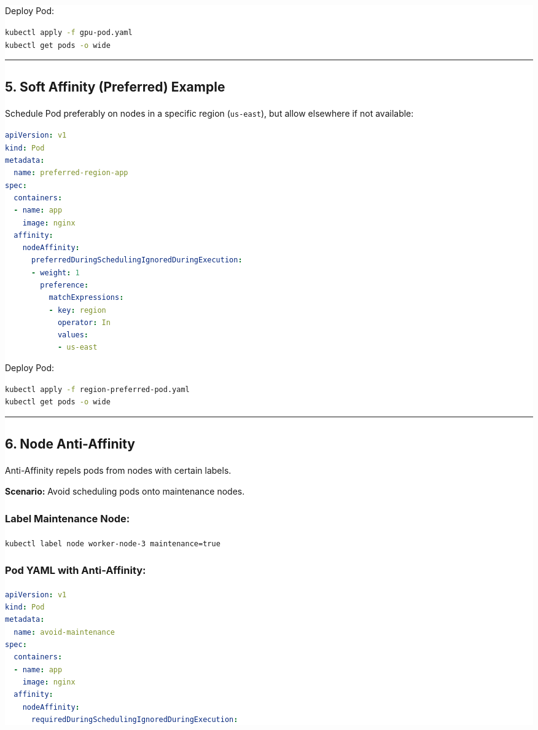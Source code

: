 Deploy Pod:
```bash
kubectl apply -f gpu-pod.yaml
kubectl get pods -o wide
```

---

## 5. Soft Affinity (Preferred) Example

Schedule Pod preferably on nodes in a specific region (`us-east`), but allow elsewhere if not available:

```yaml
apiVersion: v1
kind: Pod
metadata:
  name: preferred-region-app
spec:
  containers:
  - name: app
    image: nginx
  affinity:
    nodeAffinity:
      preferredDuringSchedulingIgnoredDuringExecution:
      - weight: 1
        preference:
          matchExpressions:
          - key: region
            operator: In
            values:
            - us-east
```

Deploy Pod:
```bash
kubectl apply -f region-preferred-pod.yaml
kubectl get pods -o wide
```

---

## 6. Node Anti-Affinity

Anti-Affinity repels pods from nodes with certain labels.

**Scenario:** Avoid scheduling pods onto maintenance nodes.

### Label Maintenance Node:
```bash
kubectl label node worker-node-3 maintenance=true
```

### Pod YAML with Anti-Affinity:
```yaml
apiVersion: v1
kind: Pod
metadata:
  name: avoid-maintenance
spec:
  containers:
  - name: app
    image: nginx
  affinity:
    nodeAffinity:
      requiredDuringSchedulingIgnoredDuringExecution:
```